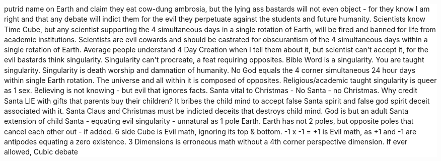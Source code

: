 putrid name on Earth and claim they eat
cow-dung ambrosia,  but the lying ass
bastards will not even object - for they
know I am right and that any debate will
indict them for the evil they perpetuate
against the students and future humanity.
Scientists know Time Cube,
but any scientist supporting
the 4 simultaneous days in a
single rotation of Earth, will
be fired and banned for life
from academic institutions.
Scientists are evil cowards
and  should be castrated
for obscurantism of the 4
simultaneous days within
a single rotation of Earth.
Average people understand
4 Day Creation when I tell
them about it, but scientist
can't accept it, for the evil
bastards think singularity.
Singularity can't procreate,
a feat requiring opposites.
Bible Word is a singularity.
You are taught singularity.
Singularity is death worship
and damnation of humanity.
No God equals the 4 corner
simultaneous 24 hour days
within single Earth rotation.
The universe and all within
it is composed of opposites.
Religious/academic taught
singularity is queer as 1 sex.
Believing is not knowing -
but evil that ignores facts.
Santa vital to Christmas -
No Santa - no Christmas.
Why credit Santa LIE with
gifts that parents buy their
children? It bribes the child
mind to accept false Santa
spirit and false god spirit
deceit associated with it.
Santa Claus and Christmas
must be indicted deceits
that destroys child mind.
God is but an adult Santa
extension of child Santa -
equating evil singularity -
unnatural as 1 pole Earth.
Earth has not 2 poles, but
opposite poles that cancel
each other out - if added.
6 side Cube is Evil math,
ignoring its top & bottom.
-1 x -1 = +1 is Evil math,
as +1 and -1 are antipodes
equating a zero existence.
3 Dimensions is erroneous
math without a 4th corner
perspective dimension. If
ever allowed, Cubic debate